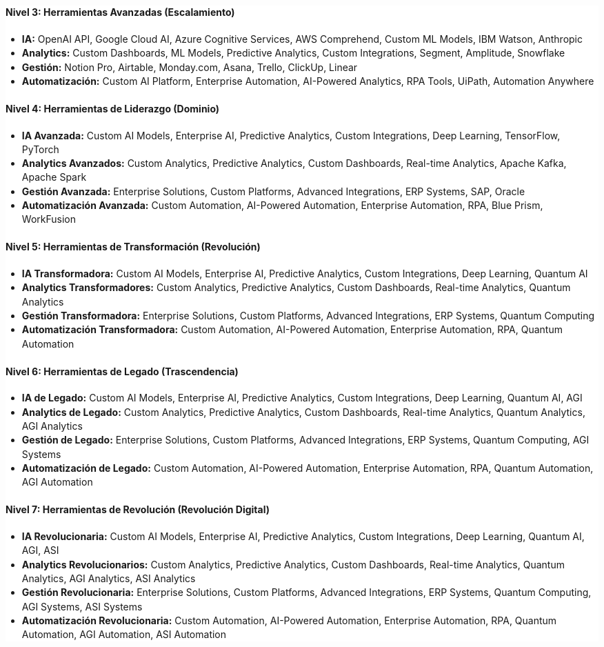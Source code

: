 #### **Nivel 3: Herramientas Avanzadas (Escalamiento)**
- **IA:** OpenAI API, Google Cloud AI, Azure Cognitive Services, AWS Comprehend, Custom ML Models, IBM Watson, Anthropic
- **Analytics:** Custom Dashboards, ML Models, Predictive Analytics, Custom Integrations, Segment, Amplitude, Snowflake
- **Gestión:** Notion Pro, Airtable, Monday.com, Asana, Trello, ClickUp, Linear
- **Automatización:** Custom AI Platform, Enterprise Automation, AI-Powered Analytics, RPA Tools, UiPath, Automation Anywhere

#### **Nivel 4: Herramientas de Liderazgo (Dominio)**
- **IA Avanzada:** Custom AI Models, Enterprise AI, Predictive Analytics, Custom Integrations, Deep Learning, TensorFlow, PyTorch
- **Analytics Avanzados:** Custom Analytics, Predictive Analytics, Custom Dashboards, Real-time Analytics, Apache Kafka, Apache Spark
- **Gestión Avanzada:** Enterprise Solutions, Custom Platforms, Advanced Integrations, ERP Systems, SAP, Oracle
- **Automatización Avanzada:** Custom Automation, AI-Powered Automation, Enterprise Automation, RPA, Blue Prism, WorkFusion

#### **Nivel 5: Herramientas de Transformación (Revolución)**
- **IA Transformadora:** Custom AI Models, Enterprise AI, Predictive Analytics, Custom Integrations, Deep Learning, Quantum AI
- **Analytics Transformadores:** Custom Analytics, Predictive Analytics, Custom Dashboards, Real-time Analytics, Quantum Analytics
- **Gestión Transformadora:** Enterprise Solutions, Custom Platforms, Advanced Integrations, ERP Systems, Quantum Computing
- **Automatización Transformadora:** Custom Automation, AI-Powered Automation, Enterprise Automation, RPA, Quantum Automation

#### **Nivel 6: Herramientas de Legado (Trascendencia)**
- **IA de Legado:** Custom AI Models, Enterprise AI, Predictive Analytics, Custom Integrations, Deep Learning, Quantum AI, AGI
- **Analytics de Legado:** Custom Analytics, Predictive Analytics, Custom Dashboards, Real-time Analytics, Quantum Analytics, AGI Analytics
- **Gestión de Legado:** Enterprise Solutions, Custom Platforms, Advanced Integrations, ERP Systems, Quantum Computing, AGI Systems
- **Automatización de Legado:** Custom Automation, AI-Powered Automation, Enterprise Automation, RPA, Quantum Automation, AGI Automation

#### **Nivel 7: Herramientas de Revolución (Revolución Digital)**
- **IA Revolucionaria:** Custom AI Models, Enterprise AI, Predictive Analytics, Custom Integrations, Deep Learning, Quantum AI, AGI, ASI
- **Analytics Revolucionarios:** Custom Analytics, Predictive Analytics, Custom Dashboards, Real-time Analytics, Quantum Analytics, AGI Analytics, ASI Analytics
- **Gestión Revolucionaria:** Enterprise Solutions, Custom Platforms, Advanced Integrations, ERP Systems, Quantum Computing, AGI Systems, ASI Systems
- **Automatización Revolucionaria:** Custom Automation, AI-Powered Automation, Enterprise Automation, RPA, Quantum Automation, AGI Automation, ASI Automation
